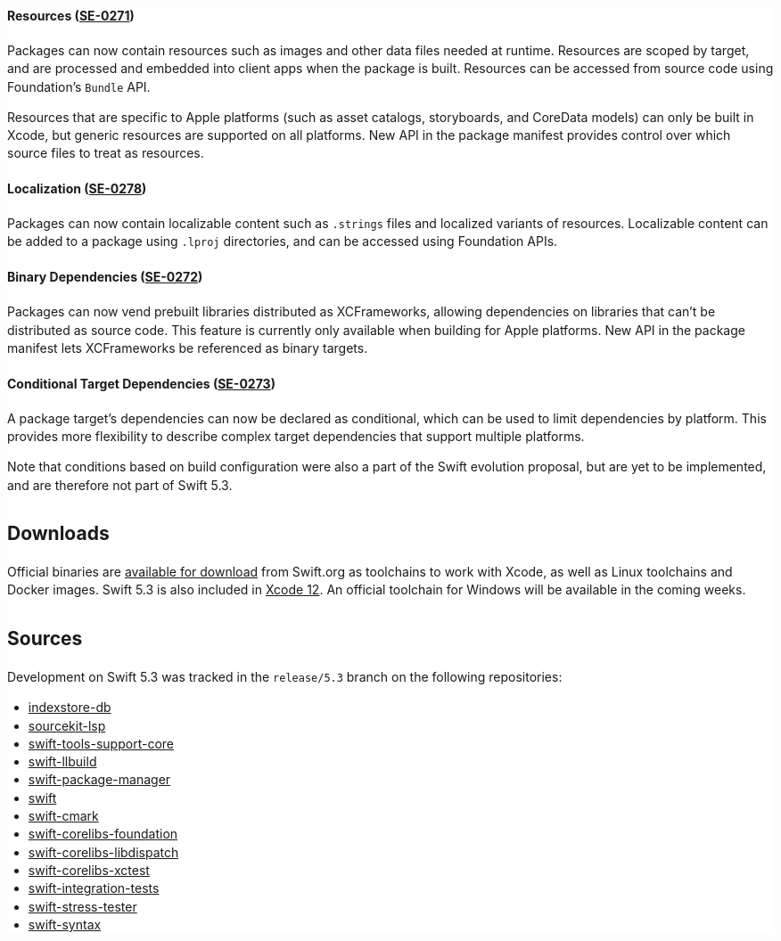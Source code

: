 #### Resources ([SE-0271](https://github.com/swiftlang/swift-evolution/blob/master/proposals/0271-package-manager-resources.md))

Packages can now contain resources such as images and other data files needed at runtime. Resources are scoped by target, and are processed and embedded into client apps when the package is built. Resources can be accessed from source code using Foundation’s `Bundle` API.

Resources that are specific to Apple platforms (such as asset catalogs, storyboards, and CoreData models) can only be built in Xcode, but generic resources are supported on all platforms. New API in the package manifest provides control over which source files to treat as resources.

#### Localization ([SE-0278](https://github.com/swiftlang/swift-evolution/blob/master/proposals/0278-package-manager-localized-resources.md))

Packages can now contain localizable content such as `.strings` files and localized variants of resources. Localizable content can be added to a package using `.lproj` directories, and can be accessed using Foundation APIs.

#### Binary Dependencies ([SE-0272](https://github.com/swiftlang/swift-evolution/blob/master/proposals/0272-swiftpm-binary-dependencies.md))

Packages can now vend prebuilt libraries distributed as XCFrameworks, allowing dependencies on libraries that can’t be distributed as source code. This feature is currently only available when building for Apple platforms. New API in the package manifest lets XCFrameworks be referenced as binary targets.

#### Conditional Target Dependencies ([SE-0273](https://github.com/swiftlang/swift-evolution/blob/master/proposals/0273-swiftpm-conditional-target-dependencies.md))

A package target’s dependencies can now be declared as conditional, which can be used to limit dependencies by platform. This provides more flexibility to describe complex target dependencies that support multiple platforms.

Note that conditions based on build configuration were also a part of the Swift evolution proposal, but are yet to be implemented, and are therefore not part of Swift 5.3.

## Downloads

Official binaries are [available for download](/download/) from Swift.org as toolchains to work with Xcode, as well as Linux toolchains and Docker images. Swift 5.3 is also included in [Xcode 12](https://apps.apple.com/app/xcode/id497799835). An official toolchain for Windows will be available in the coming weeks.

## Sources

Development on Swift 5.3 was tracked in the `release/5.3` branch on the following repositories:

* [indexstore-db](https://github.com/apple/indexstore-db/tree/release/5.3)
* [sourcekit-lsp](https://github.com/apple/sourcekit-lsp/tree/release/5.3)
* [swift-tools-support-core](https://github.com/apple/swift-tools-support-core/tree/release/5.3)
* [swift-llbuild](https://github.com/apple/swift-llbuild/tree/release/5.3)
* [swift-package-manager](https://github.com/apple/swift-package-manager/tree/release/5.3)
* [swift](https://github.com/apple/swift/tree/release/5.3)
* [swift-cmark](https://github.com/apple/swift-cmark/tree/release/5.3)
* [swift-corelibs-foundation](https://github.com/apple/swift-corelibs-foundation/tree/release/5.3)
* [swift-corelibs-libdispatch](https://github.com/apple/swift-corelibs-libdispatch/tree/release/5.3)
* [swift-corelibs-xctest](https://github.com/apple/swift-corelibs-xctest/tree/release/5.3)
* [swift-integration-tests](https://github.com/apple/swift-integration-tests/tree/release/5.3)
* [swift-stress-tester](https://github.com/apple/swift-stress-tester/tree/release/5.3)
* [swift-syntax](https://github.com/apple/swift-syntax/tree/release/5.3)
